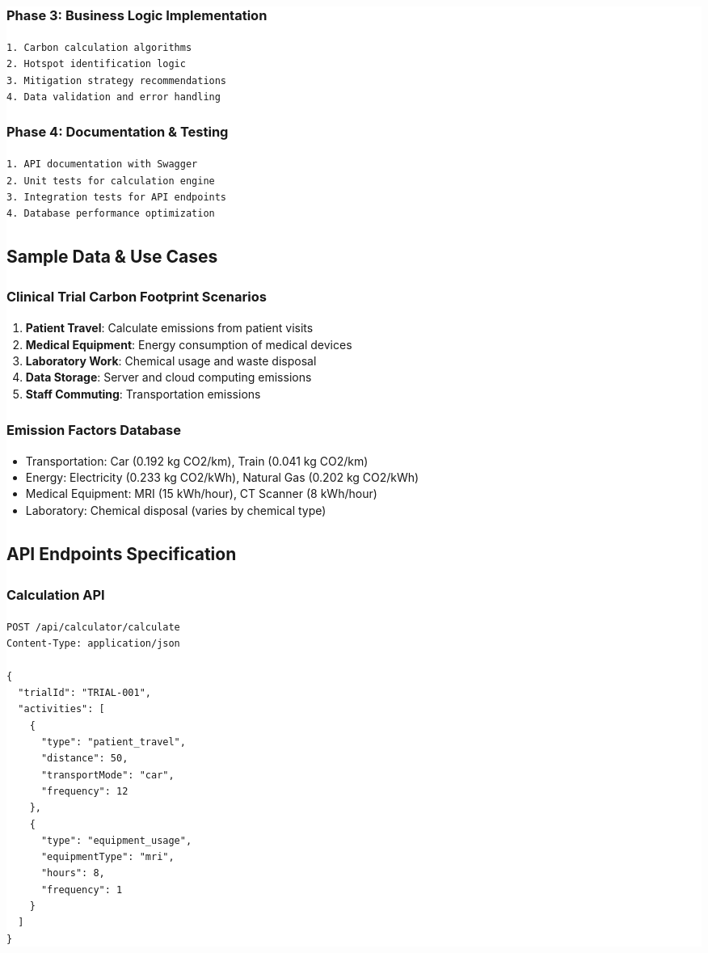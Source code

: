 ### Phase 3: Business Logic Implementation
```
1. Carbon calculation algorithms
2. Hotspot identification logic
3. Mitigation strategy recommendations
4. Data validation and error handling
```

### Phase 4: Documentation & Testing
```
1. API documentation with Swagger
2. Unit tests for calculation engine
3. Integration tests for API endpoints
4. Database performance optimization
```

## Sample Data & Use Cases

### Clinical Trial Carbon Footprint Scenarios
1. **Patient Travel**: Calculate emissions from patient visits
2. **Medical Equipment**: Energy consumption of medical devices
3. **Laboratory Work**: Chemical usage and waste disposal
4. **Data Storage**: Server and cloud computing emissions
5. **Staff Commuting**: Transportation emissions

### Emission Factors Database
- Transportation: Car (0.192 kg CO2/km), Train (0.041 kg CO2/km)
- Energy: Electricity (0.233 kg CO2/kWh), Natural Gas (0.202 kg CO2/kWh)
- Medical Equipment: MRI (15 kWh/hour), CT Scanner (8 kWh/hour)
- Laboratory: Chemical disposal (varies by chemical type)

## API Endpoints Specification

### Calculation API
```http
POST /api/calculator/calculate
Content-Type: application/json

{
  "trialId": "TRIAL-001",
  "activities": [
    {
      "type": "patient_travel",
      "distance": 50,
      "transportMode": "car",
      "frequency": 12
    },
    {
      "type": "equipment_usage",
      "equipmentType": "mri",
      "hours": 8,
      "frequency": 1
    }
  ]
}
```
